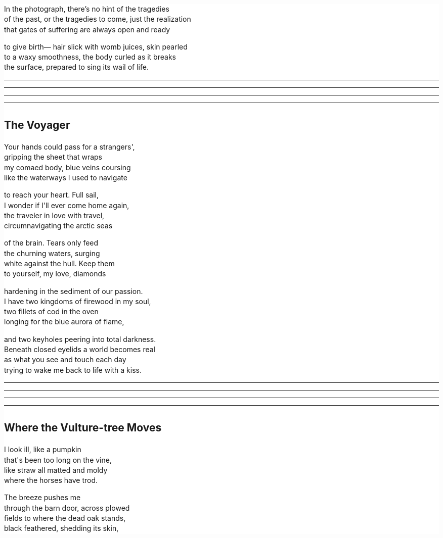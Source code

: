 In the photograph, there’s no hint of the tragedies   
of the past, or the tragedies to come, just the realization   
that gates of suffering are always open and ready  

to give birth— hair slick with womb juices, skin pearled  
to a waxy smoothness, the body curled as it breaks  
the surface, prepared to sing its wail of life.  

***
***
***
***

## The Voyager

Your hands could pass for a strangers',  
gripping the sheet that wraps  
my comaed body, blue veins coursing  
like the waterways I used to navigate  

to reach your heart.  Full sail,  
I wonder if I'll ever come home again,  
the traveler in love with travel,  
circumnavigating the arctic seas  

of the brain. Tears only feed  
the churning waters, surging  
white against the hull.  Keep them  
to yourself, my love, diamonds  

hardening in the sediment of our passion.  
I have two kingdoms of firewood in my soul,  
two fillets of cod in the oven  
longing for the blue aurora of flame,   

and two keyholes peering into total darkness.  
Beneath closed eyelids a world becomes real   
as what you see and touch each day  
trying to wake me back to life with a kiss.  

***
***
***
***

## Where the Vulture-tree Moves

I look ill, like a pumpkin  
that's been too long on the vine,  
like straw all matted and moldy  
where the horses have trod.  

The breeze pushes me   
through the barn door, across plowed   
fields to where the dead oak stands,  
black feathered, shedding its skin,  
